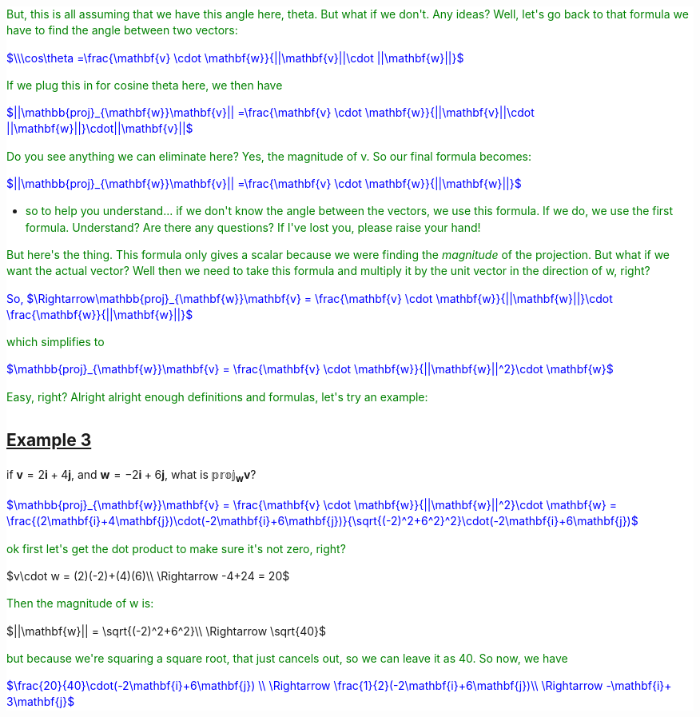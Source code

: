 <font color ='green'>But, this is all assuming that we have this angle here, theta. But what if we don't. Any ideas? Well, let's go back to that formula we have to find the angle between two vectors:</font>

<font color ='blue'>$\\\cos\theta =\frac{\mathbf{v} \cdot \mathbf{w}}{||\mathbf{v}||\cdot ||\mathbf{w}||}$</font>

<font color ='green'>If we plug this in for cosine theta here, we then have</font>

<font color ='blue'>$||\mathbb{proj}_{\mathbf{w}}\mathbf{v}|| =\frac{\mathbf{v} \cdot \mathbf{w}}{||\mathbf{v}||\cdot ||\mathbf{w}||}\cdot||\mathbf{v}||$</font>

<font color ='green'>Do you see anything we can eliminate here? Yes, the magnitude of v. So our final formula becomes: </font>

<font color ='blue'>$||\mathbb{proj}_{\mathbf{w}}\mathbf{v}|| =\frac{\mathbf{v} \cdot \mathbf{w}}{||\mathbf{w}||}$</font>

* <font color ='green'>so to help you understand... if we don't know the angle between the vectors, we use this formula. If we do, we use the first formula. Understand? Are there any questions? If I've lost you, please raise your hand!</font>

<font color ='green'>But here's the thing. This formula only gives a scalar because we were finding the *magnitude* of the projection. But what if we want the actual vector? Well then we need to take this formula and multiply it by the unit vector in the direction of w, right?</font>

<font color ='blue'>So, $\Rightarrow\mathbb{proj}_{\mathbf{w}}\mathbf{v} = \frac{\mathbf{v} \cdot \mathbf{w}}{||\mathbf{w}||}\cdot \frac{\mathbf{w}}{||\mathbf{w}||}$ </font>

<font color ='green'>which simplifies to</font>

<font color ='blue'>$\mathbb{proj}_{\mathbf{w}}\mathbf{v} = \frac{\mathbf{v} \cdot \mathbf{w}}{||\mathbf{w}||^2}\cdot \mathbf{w}$</font>

<font color ='green'>Easy, right? Alright alright enough definitions and formulas, let's try an example: </font>

## <ins>Example 3</ins>
if $\mathbf{v}= 2\mathbf{i}+4\mathbf{j}$, and $\mathbf{w} = -2\mathbf{i}+6\mathbf{j}$, what is $\mathbb{proj}_{\mathbf{w}}\mathbf{v}$?

<font color ='blue'>$\mathbb{proj}_{\mathbf{w}}\mathbf{v} = \frac{\mathbf{v} \cdot \mathbf{w}}{||\mathbf{w}||^2}\cdot \mathbf{w} = \frac{(2\mathbf{i}+4\mathbf{j})\cdot(-2\mathbf{i}+6\mathbf{j})}{\sqrt{(-2)^2+6^2}^2}\cdot(-2\mathbf{i}+6\mathbf{j})$</font>

<font color ='green'>ok first let's get the dot product to make sure it's not zero, right?</font>

$v\cdot w = (2)(-2)+(4)(6)\\ \Rightarrow -4+24 = 20$

<font color ='green'>Then the magnitude of w is: </font>

$||\mathbf{w}|| = \sqrt{(-2)^2+6^2}\\ \Rightarrow \sqrt{40}$

<font color ='green'>but because we're squaring a square root, that just cancels out, so we can leave it as 40. So now, we have</font>

<font color ='blue'>$\frac{20}{40}\cdot(-2\mathbf{i}+6\mathbf{j}) \\ \Rightarrow \frac{1}{2}(-2\mathbf{i}+6\mathbf{j})\\ \Rightarrow -\mathbf{i}+ 3\mathbf{j}$</font>
